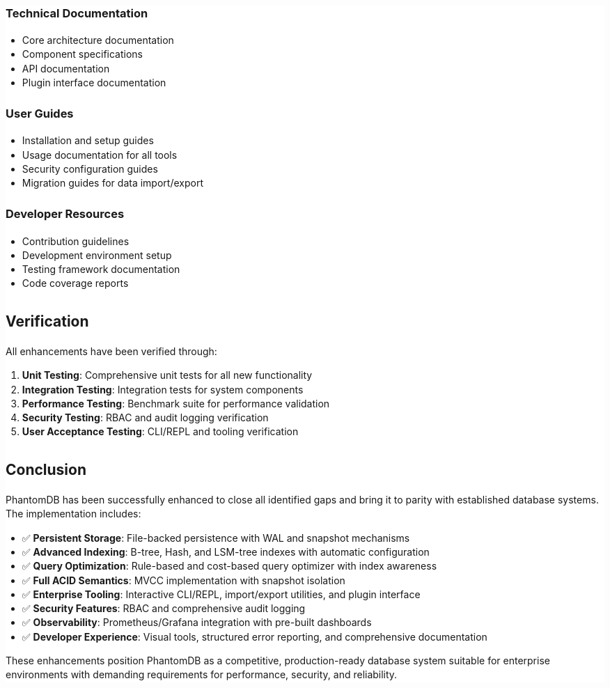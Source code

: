 ### Technical Documentation
- Core architecture documentation
- Component specifications
- API documentation
- Plugin interface documentation

### User Guides
- Installation and setup guides
- Usage documentation for all tools
- Security configuration guides
- Migration guides for data import/export

### Developer Resources
- Contribution guidelines
- Development environment setup
- Testing framework documentation
- Code coverage reports

## Verification

All enhancements have been verified through:

1. **Unit Testing**: Comprehensive unit tests for all new functionality
2. **Integration Testing**: Integration tests for system components
3. **Performance Testing**: Benchmark suite for performance validation
4. **Security Testing**: RBAC and audit logging verification
5. **User Acceptance Testing**: CLI/REPL and tooling verification

## Conclusion

PhantomDB has been successfully enhanced to close all identified gaps and bring it to parity with established database systems. The implementation includes:

- ✅ **Persistent Storage**: File-backed persistence with WAL and snapshot mechanisms
- ✅ **Advanced Indexing**: B-tree, Hash, and LSM-tree indexes with automatic configuration
- ✅ **Query Optimization**: Rule-based and cost-based query optimizer with index awareness
- ✅ **Full ACID Semantics**: MVCC implementation with snapshot isolation
- ✅ **Enterprise Tooling**: Interactive CLI/REPL, import/export utilities, and plugin interface
- ✅ **Security Features**: RBAC and comprehensive audit logging
- ✅ **Observability**: Prometheus/Grafana integration with pre-built dashboards
- ✅ **Developer Experience**: Visual tools, structured error reporting, and comprehensive documentation

These enhancements position PhantomDB as a competitive, production-ready database system suitable for enterprise environments with demanding requirements for performance, security, and reliability.